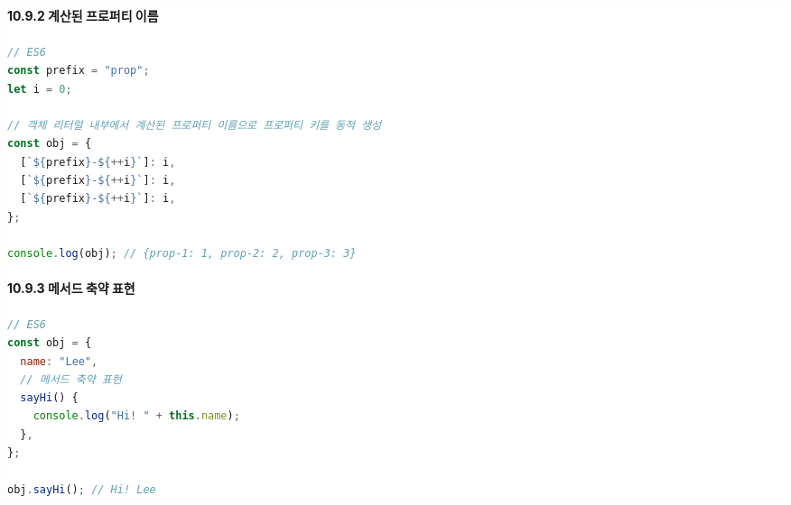#### 10.9.2 계산된 프로퍼티 이름

```javascript
// ES6
const prefix = "prop";
let i = 0;

// 객체 리터럴 내부에서 계산된 프로퍼티 이름으로 프로퍼티 키를 동적 생성
const obj = {
  [`${prefix}-${++i}`]: i,
  [`${prefix}-${++i}`]: i,
  [`${prefix}-${++i}`]: i,
};

console.log(obj); // {prop-1: 1, prop-2: 2, prop-3: 3}
```

#### 10.9.3 메서드 축약 표현

```javascript
// ES6
const obj = {
  name: "Lee",
  // 메서드 축약 표현
  sayHi() {
    console.log("Hi! " + this.name);
  },
};

obj.sayHi(); // Hi! Lee
```
